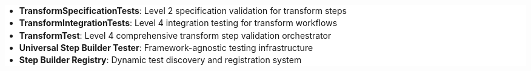 - **TransformSpecificationTests**: Level 2 specification validation for transform steps
- **TransformIntegrationTests**: Level 4 integration testing for transform workflows
- **TransformTest**: Level 4 comprehensive transform step validation orchestrator
- **Universal Step Builder Tester**: Framework-agnostic testing infrastructure
- **Step Builder Registry**: Dynamic test discovery and registration system
